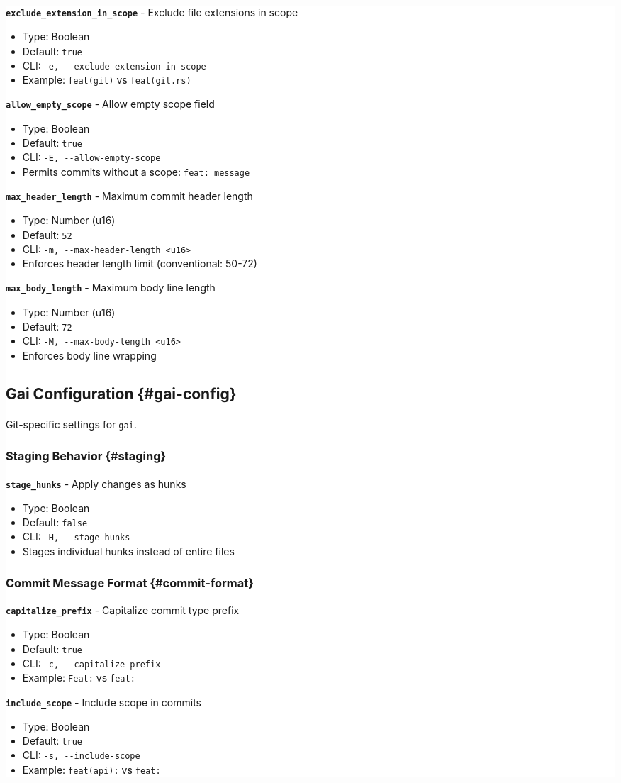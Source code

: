 **`exclude_extension_in_scope`** - Exclude file extensions in scope

- Type: Boolean
- Default: `true`
- CLI: `-e, --exclude-extension-in-scope`
- Example: `feat(git)` vs `feat(git.rs)`

**`allow_empty_scope`** - Allow empty scope field

- Type: Boolean
- Default: `true`
- CLI: `-E, --allow-empty-scope`
- Permits commits without a scope: `feat: message`

**`max_header_length`** - Maximum commit header length

- Type: Number (u16)
- Default: `52`
- CLI: `-m, --max-header-length <u16>`
- Enforces header length limit (conventional: 50-72)

**`max_body_length`** - Maximum body line length

- Type: Number (u16)
- Default: `72`
- CLI: `-M, --max-body-length <u16>`
- Enforces body line wrapping

## Gai Configuration {#gai-config}

Git-specific settings for `gai`.

### Staging Behavior {#staging}

**`stage_hunks`** - Apply changes as hunks

- Type: Boolean
- Default: `false`
- CLI: `-H, --stage-hunks`
- Stages individual hunks instead of entire files

### Commit Message Format {#commit-format}

**`capitalize_prefix`** - Capitalize commit type prefix

- Type: Boolean
- Default: `true`
- CLI: `-c, --capitalize-prefix`
- Example: `Feat:` vs `feat:`

**`include_scope`** - Include scope in commits

- Type: Boolean
- Default: `true`
- CLI: `-s, --include-scope`
- Example: `feat(api):` vs `feat:`
